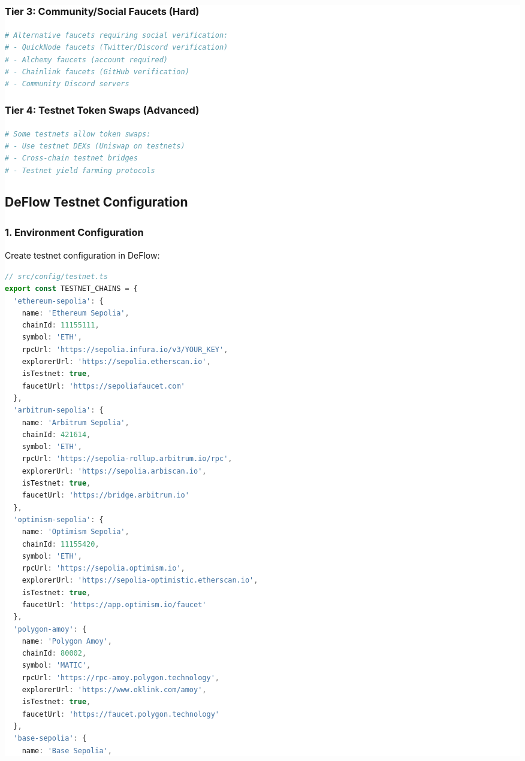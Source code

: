 ### Tier 3: Community/Social Faucets (Hard)
```bash
# Alternative faucets requiring social verification:
# - QuickNode faucets (Twitter/Discord verification)
# - Alchemy faucets (account required)
# - Chainlink faucets (GitHub verification)
# - Community Discord servers
```

### Tier 4: Testnet Token Swaps (Advanced)
```bash
# Some testnets allow token swaps:
# - Use testnet DEXs (Uniswap on testnets)
# - Cross-chain testnet bridges
# - Testnet yield farming protocols
```

## DeFlow Testnet Configuration

### 1. Environment Configuration

Create testnet configuration in DeFlow:

```typescript
// src/config/testnet.ts
export const TESTNET_CHAINS = {
  'ethereum-sepolia': {
    name: 'Ethereum Sepolia',
    chainId: 11155111,
    symbol: 'ETH',
    rpcUrl: 'https://sepolia.infura.io/v3/YOUR_KEY',
    explorerUrl: 'https://sepolia.etherscan.io',
    isTestnet: true,
    faucetUrl: 'https://sepoliafaucet.com'
  },
  'arbitrum-sepolia': {
    name: 'Arbitrum Sepolia',
    chainId: 421614,
    symbol: 'ETH',
    rpcUrl: 'https://sepolia-rollup.arbitrum.io/rpc',
    explorerUrl: 'https://sepolia.arbiscan.io',
    isTestnet: true,
    faucetUrl: 'https://bridge.arbitrum.io'
  },
  'optimism-sepolia': {
    name: 'Optimism Sepolia',
    chainId: 11155420,
    symbol: 'ETH',
    rpcUrl: 'https://sepolia.optimism.io',
    explorerUrl: 'https://sepolia-optimistic.etherscan.io',
    isTestnet: true,
    faucetUrl: 'https://app.optimism.io/faucet'
  },
  'polygon-amoy': {
    name: 'Polygon Amoy',
    chainId: 80002,
    symbol: 'MATIC',
    rpcUrl: 'https://rpc-amoy.polygon.technology',
    explorerUrl: 'https://www.oklink.com/amoy',
    isTestnet: true,
    faucetUrl: 'https://faucet.polygon.technology'
  },
  'base-sepolia': {
    name: 'Base Sepolia',
```